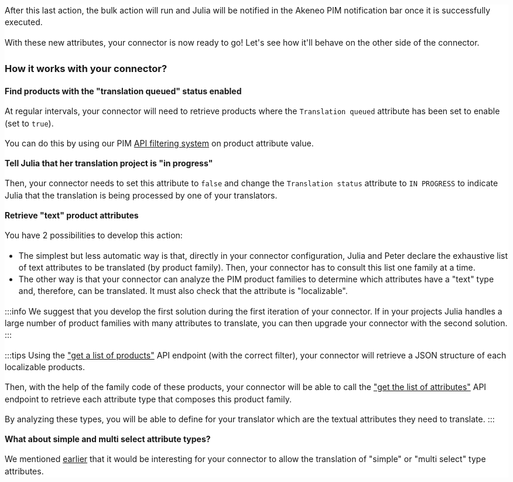 After this last action, the bulk action will run and Julia will be notified in the Akeneo PIM notification bar once it is successfully executed.

With these new attributes, your connector is now ready to go! Let's see how it'll behave on the other side of the connector.

### How it works with your connector?

**Find products with the "translation queued" status enabled**

At regular intervals, your connector will need to retrieve products where the `Translation queued` attribute has been set to enable (set to `true`).

You can do this by using our PIM [API filtering system](https://api.akeneo.com/documentation/filter.html#filter-on-product-values) on product attribute value.

**Tell Julia that her translation project is "in progress"**

Then, your connector needs to set this attribute to `false` and change the `Translation status` attribute to `IN PROGRESS` to indicate Julia that the translation is being processed by one of your translators.

**Retrieve "text" product attributes**

You have 2 possibilities to develop this action:

* The simplest but less automatic way is that, directly in your connector configuration, Julia and Peter declare the exhaustive list of text attributes to be translated (by product family). Then, your connector has to consult this list one family at a time.
* The other way is that your connector can analyze the PIM product families to determine which attributes have a "text" type and, therefore, can be translated. It must also check that the attribute is "localizable".

:::info
We suggest that you develop the first solution during the first iteration of your connector. If in your projects Julia handles a large number of product families with many attributes to translate, you can then upgrade your connector with the second solution.
:::

:::tips
Using the ["get a list of products"](https://api.akeneo.com/api-reference.html#get_products) API endpoint (with the correct filter), your connector will retrieve a JSON structure of each localizable products.

Then, with the help of the family code of these products, your connector will be able to call the ["get the list of attributes"](https://api.akeneo.com/api-reference.html#get_attributes) API endpoint to retrieve each attribute type that composes this product family.

By analyzing these types, you will be able to define for your translator which are the textual attributes they need to translate.
:::

**What about simple and multi select attribute types?**

We mentioned [earlier](step2-understand-akeneo-pim.html#pim-product-data-that-can-be-translated) that it would be interesting for your connector to allow the translation of "simple" or "multi select" type attributes.
